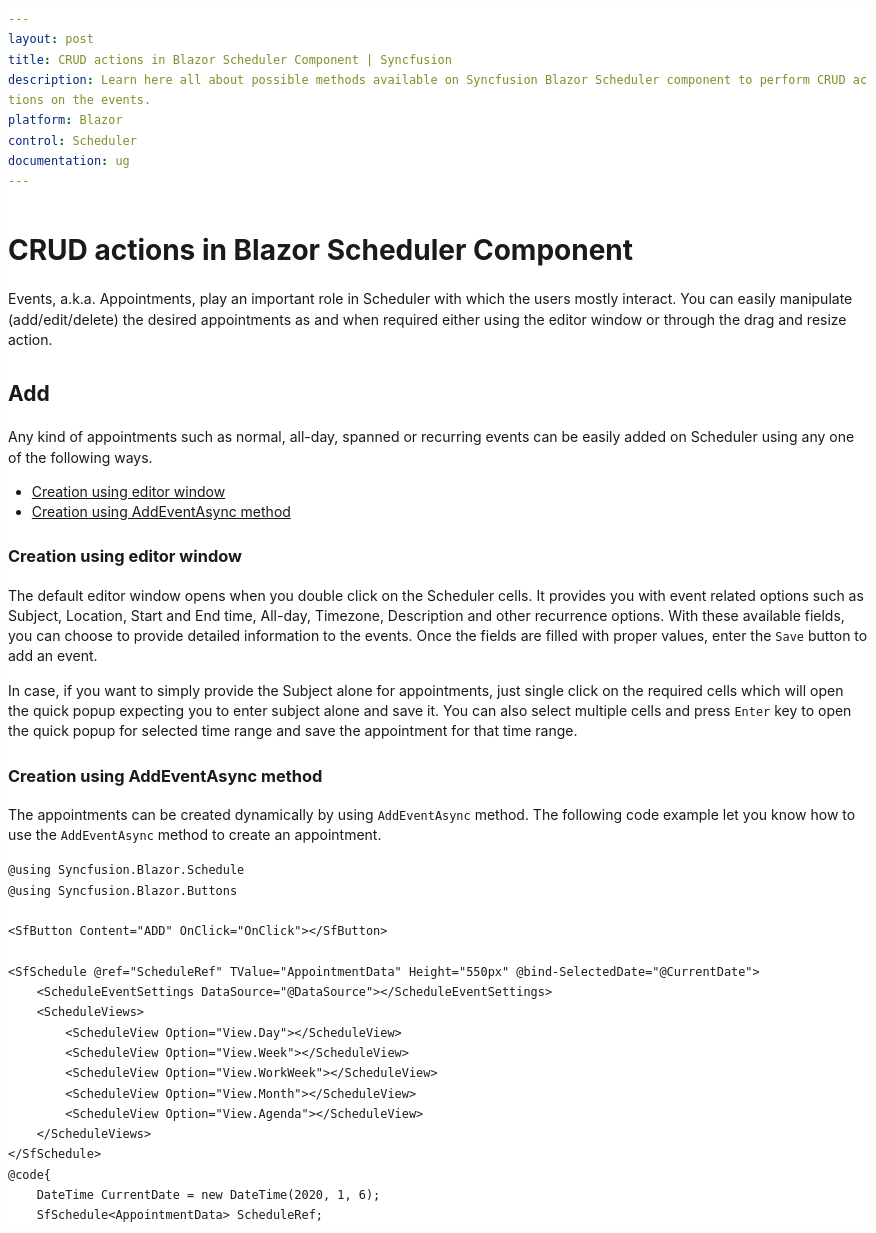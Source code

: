 ```yaml
---
layout: post
title: CRUD actions in Blazor Scheduler Component | Syncfusion
description: Learn here all about possible methods available on Syncfusion Blazor Scheduler component to perform CRUD actions on the events.
platform: Blazor
control: Scheduler
documentation: ug
---
```


# CRUD actions in Blazor Scheduler Component

Events, a.k.a. Appointments, play an important role in Scheduler with which the users mostly interact. You can easily manipulate (add/edit/delete) the desired appointments as and when required either using the editor window or through the drag and resize action.

## Add

Any kind of appointments such as normal, all-day, spanned or recurring events can be easily added on Scheduler using any one of the following ways.

* [Creation using editor window](#creation-using-editor-window)
* [Creation using AddEventAsync method](#creation-using-addevent-method)

### Creation using editor window

The default editor window opens when you double click on the Scheduler cells. It provides you with event related options such as Subject, Location, Start and End time, All-day, Timezone, Description and other recurrence options. With these available fields, you can choose to provide detailed information to the events. Once the fields are filled with proper values, enter the `Save` button to add an event.

In case, if you want to simply provide the Subject alone for appointments, just single click on the required cells which will open the quick popup expecting you to enter subject alone and save it. You can also select multiple cells and press `Enter` key to open the quick popup for selected time range and save the appointment for that time range.

### Creation using AddEventAsync method

The appointments can be created dynamically by using `AddEventAsync` method. The following code example let you know how to use the `AddEventAsync` method to create an appointment.

```cshtml
@using Syncfusion.Blazor.Schedule
@using Syncfusion.Blazor.Buttons

<SfButton Content="ADD" OnClick="OnClick"></SfButton>

<SfSchedule @ref="ScheduleRef" TValue="AppointmentData" Height="550px" @bind-SelectedDate="@CurrentDate">
    <ScheduleEventSettings DataSource="@DataSource"></ScheduleEventSettings>
    <ScheduleViews>
        <ScheduleView Option="View.Day"></ScheduleView>
        <ScheduleView Option="View.Week"></ScheduleView>
        <ScheduleView Option="View.WorkWeek"></ScheduleView>
        <ScheduleView Option="View.Month"></ScheduleView>
        <ScheduleView Option="View.Agenda"></ScheduleView>
    </ScheduleViews>
</SfSchedule>
@code{
    DateTime CurrentDate = new DateTime(2020, 1, 6);
    SfSchedule<AppointmentData> ScheduleRef;
```